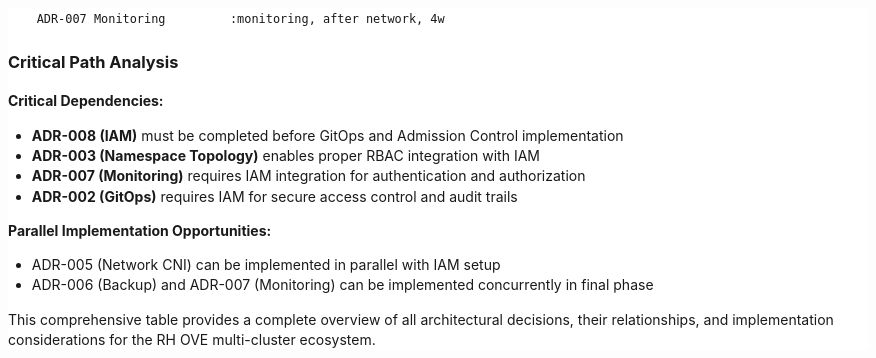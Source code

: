 ```mermaid
    ADR-007 Monitoring         :monitoring, after network, 4w
```

### Critical Path Analysis

**Critical Dependencies:**
- **ADR-008 (IAM)** must be completed before GitOps and Admission Control implementation
- **ADR-003 (Namespace Topology)** enables proper RBAC integration with IAM
- **ADR-007 (Monitoring)** requires IAM integration for authentication and authorization
- **ADR-002 (GitOps)** requires IAM for secure access control and audit trails

**Parallel Implementation Opportunities:**
- ADR-005 (Network CNI) can be implemented in parallel with IAM setup
- ADR-006 (Backup) and ADR-007 (Monitoring) can be implemented concurrently in final phase

This comprehensive table provides a complete overview of all architectural decisions, their relationships, and implementation considerations for the RH OVE multi-cluster ecosystem.

